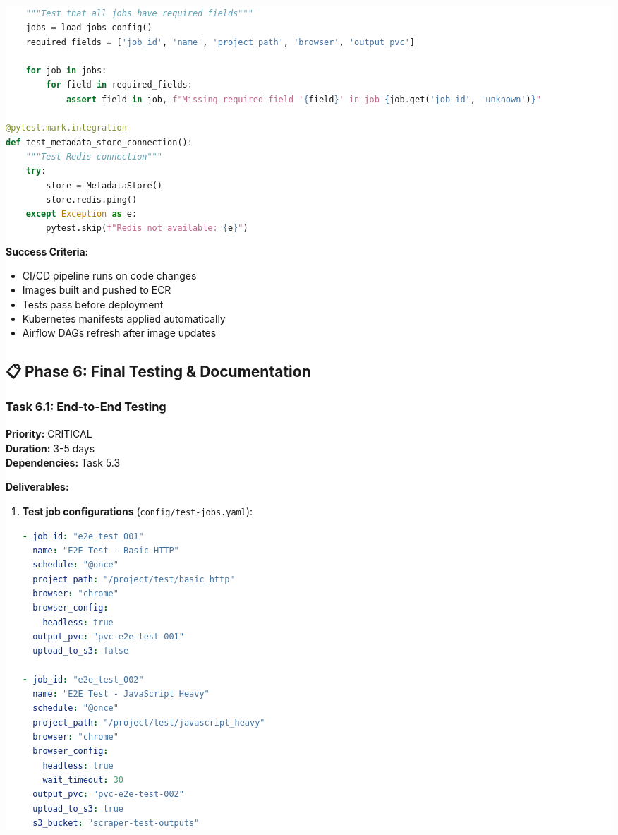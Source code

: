    ```python
       """Test that all jobs have required fields"""
       jobs = load_jobs_config()
       required_fields = ['job_id', 'name', 'project_path', 'browser', 'output_pvc']
       
       for job in jobs:
           for field in required_fields:
               assert field in job, f"Missing required field '{field}' in job {job.get('job_id', 'unknown')}"
   
   @pytest.mark.integration
   def test_metadata_store_connection():
       """Test Redis connection"""
       try:
           store = MetadataStore()
           store.redis.ping()
       except Exception as e:
           pytest.skip(f"Redis not available: {e}")
   ```

**Success Criteria:**
- CI/CD pipeline runs on code changes
- Images built and pushed to ECR
- Tests pass before deployment
- Kubernetes manifests applied automatically
- Airflow DAGs refresh after image updates

## 📋 Phase 6: Final Testing & Documentation

### Task 6.1: End-to-End Testing
**Priority:** CRITICAL  
**Duration:** 3-5 days  
**Dependencies:** Task 5.3

**Deliverables:**
1. **Test job configurations** (`config/test-jobs.yaml`):
   ```yaml
   - job_id: "e2e_test_001"
     name: "E2E Test - Basic HTTP"
     schedule: "@once"
     project_path: "/project/test/basic_http"
     browser: "chrome"
     browser_config:
       headless: true
     output_pvc: "pvc-e2e-test-001"
     upload_to_s3: false
   
   - job_id: "e2e_test_002"
     name: "E2E Test - JavaScript Heavy"
     schedule: "@once"
     project_path: "/project/test/javascript_heavy"
     browser: "chrome"
     browser_config:
       headless: true
       wait_timeout: 30
     output_pvc: "pvc-e2e-test-002"
     upload_to_s3: true
     s3_bucket: "scraper-test-outputs"
   ```
